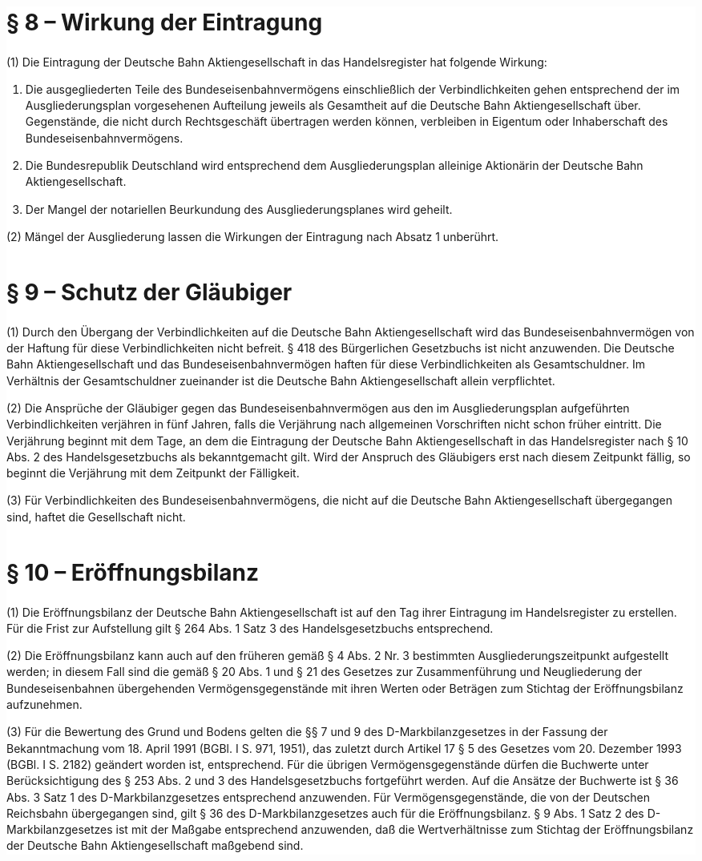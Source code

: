 # § 8 – Wirkung der Eintragung

(1) Die Eintragung der Deutsche Bahn Aktiengesellschaft in das Handelsregister hat folgende Wirkung:

1. Die ausgegliederten Teile des Bundeseisenbahnvermögens einschließlich der Verbindlichkeiten gehen entsprechend der im Ausgliederungsplan vorgesehenen Aufteilung jeweils als Gesamtheit auf die Deutsche Bahn Aktiengesellschaft über. Gegenstände, die nicht durch Rechtsgeschäft übertragen werden können, verbleiben in Eigentum oder Inhaberschaft des Bundeseisenbahnvermögens.

2. Die Bundesrepublik Deutschland wird entsprechend dem Ausgliederungsplan alleinige Aktionärin der Deutsche Bahn Aktiengesellschaft.

3. Der Mangel der notariellen Beurkundung des Ausgliederungsplanes wird geheilt.

(2) Mängel der Ausgliederung lassen die Wirkungen der Eintragung nach Absatz 1 unberührt.

# § 9 – Schutz der Gläubiger

(1) Durch den Übergang der Verbindlichkeiten auf die Deutsche Bahn Aktiengesellschaft wird das Bundeseisenbahnvermögen von der Haftung für diese Verbindlichkeiten nicht befreit. § 418 des Bürgerlichen Gesetzbuchs ist nicht anzuwenden. Die Deutsche Bahn Aktiengesellschaft und das Bundeseisenbahnvermögen haften für diese Verbindlichkeiten als Gesamtschuldner. Im Verhältnis der Gesamtschuldner zueinander ist die Deutsche Bahn Aktiengesellschaft allein verpflichtet.

(2) Die Ansprüche der Gläubiger gegen das Bundeseisenbahnvermögen aus den im Ausgliederungsplan aufgeführten Verbindlichkeiten verjähren in fünf Jahren, falls die Verjährung nach allgemeinen Vorschriften nicht schon früher eintritt. Die Verjährung beginnt mit dem Tage, an dem die Eintragung der Deutsche Bahn Aktiengesellschaft in das Handelsregister nach § 10 Abs. 2 des Handelsgesetzbuchs als bekanntgemacht gilt. Wird der Anspruch des Gläubigers erst nach diesem Zeitpunkt fällig, so beginnt die Verjährung mit dem Zeitpunkt der Fälligkeit.

(3) Für Verbindlichkeiten des Bundeseisenbahnvermögens, die nicht auf die Deutsche Bahn Aktiengesellschaft übergegangen sind, haftet die Gesellschaft nicht.

# § 10 – Eröffnungsbilanz

(1) Die Eröffnungsbilanz der Deutsche Bahn Aktiengesellschaft ist auf den Tag ihrer Eintragung im Handelsregister zu erstellen. Für die Frist zur Aufstellung gilt § 264 Abs. 1 Satz 3 des Handelsgesetzbuchs entsprechend.

(2) Die Eröffnungsbilanz kann auch auf den früheren gemäß § 4 Abs. 2 Nr. 3 bestimmten Ausgliederungszeitpunkt aufgestellt werden; in diesem Fall sind die gemäß § 20 Abs. 1 und § 21 des Gesetzes zur Zusammenführung und Neugliederung der Bundeseisenbahnen übergehenden Vermögensgegenstände mit ihren Werten oder Beträgen zum Stichtag der Eröffnungsbilanz aufzunehmen.

(3) Für die Bewertung des Grund und Bodens gelten die §§ 7 und 9 des D-Markbilanzgesetzes in der Fassung der Bekanntmachung vom 18. April 1991 (BGBl. I S. 971, 1951), das zuletzt durch Artikel 17 § 5 des Gesetzes vom 20. Dezember 1993 (BGBl. I S. 2182) geändert worden ist, entsprechend. Für die übrigen Vermögensgegenstände dürfen die Buchwerte unter Berücksichtigung des § 253 Abs. 2 und 3 des Handelsgesetzbuchs fortgeführt werden. Auf die Ansätze der Buchwerte ist § 36 Abs. 3 Satz 1 des D-Markbilanzgesetzes entsprechend anzuwenden. Für Vermögensgegenstände, die von der Deutschen Reichsbahn übergegangen sind, gilt § 36 des D-Markbilanzgesetzes auch für die Eröffnungsbilanz. § 9 Abs. 1 Satz 2 des D-Markbilanzgesetzes ist mit der Maßgabe entsprechend anzuwenden, daß die Wertverhältnisse zum Stichtag der Eröffnungsbilanz der Deutsche Bahn Aktiengesellschaft maßgebend sind.

